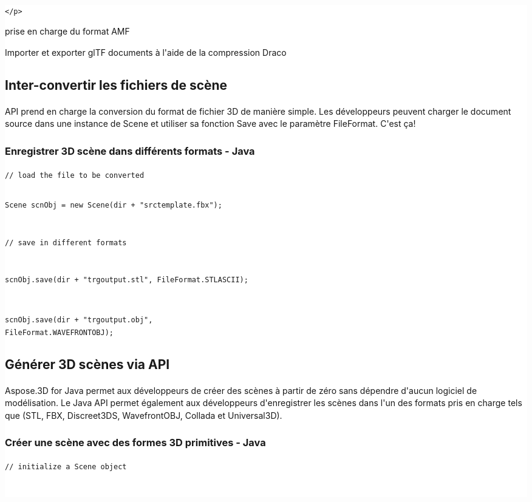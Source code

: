     </p>
   </div>
   <div class="col-lg-4">
    <em class="fa fa-print ico-blue fa-2x col-lg-2">
    </em>
    <p class="col-lg-10">
     prise en charge du format AMF
    </p>
   </div>
   <div class="col-lg-4">
    <em class="fa fa-bolt ico-blue fa-2x col-lg-2">
    </em>
    <p class="col-lg-10">
     Importer et exporter glTF documents à l'aide de la compression Draco
    </p>
   </div>
   <div class="col-lg-12">
    <h2 class="h2title">
     Inter-convertir les fichiers de scène
    </h2>
    <p>
     API prend en charge la conversion du format de fichier 3D de manière simple. Les développeurs peuvent charger le document source dans une instance de Scene et utiliser sa fonction Save avec le paramètre FileFormat. C'est ça!
    </p>
    <div class="codeblock" id="code">
     <h3>
      Enregistrer 3D scène dans différents formats - Java
     </h3>
     <pre><code class="java">// load the file to be converted

Scene scnObj = new Scene(dir + "srctemplate.fbx");

// save in different formats

scnObj.save(dir + "trgoutput.stl", FileFormat.STLASCII);

scnObj.save(dir + "trgoutput.obj", FileFormat.WAVEFRONTOBJ);</code></pre>
    </div>
   </div>
   
   <div class="col-lg-12">
    <h2 class="h2title">
     Générer 3D scènes via API
    </h2>
    <p>
     Aspose.3D for Java permet aux développeurs de créer des scènes à partir de zéro sans dépendre d'aucun logiciel de modélisation. Le Java API permet également aux développeurs d'enregistrer les scènes dans l'un des formats pris en charge tels que (STL, FBX, Discreet3DS, WavefrontOBJ, Collada et Universal3D).
    </p>
    <div class="codeblock" id="code">
     <h3>
      Créer une scène avec des formes 3D primitives - Java
     </h3>
     <pre><code class="java">// initialize a Scene object
